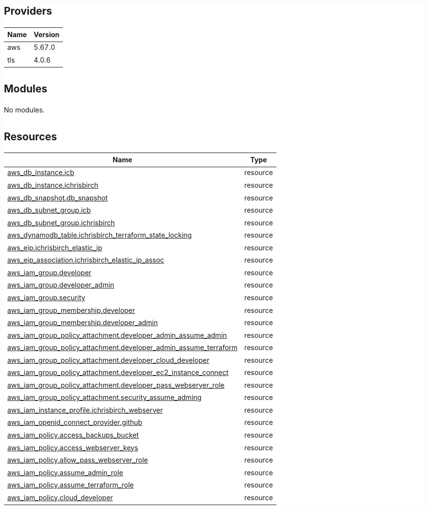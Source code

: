 ## Providers

| Name | Version |
|------|---------|
| aws | 5.67.0 |
| tls | 4.0.6 |

## Modules

No modules.

## Resources

| Name | Type |
|------|------|
| [aws_db_instance.icb](https://registry.terraform.io/providers/hashicorp/aws/latest/docs/resources/db_instance) | resource |
| [aws_db_instance.ichrisbirch](https://registry.terraform.io/providers/hashicorp/aws/latest/docs/resources/db_instance) | resource |
| [aws_db_snapshot.db_snapshot](https://registry.terraform.io/providers/hashicorp/aws/latest/docs/resources/db_snapshot) | resource |
| [aws_db_subnet_group.icb](https://registry.terraform.io/providers/hashicorp/aws/latest/docs/resources/db_subnet_group) | resource |
| [aws_db_subnet_group.ichrisbirch](https://registry.terraform.io/providers/hashicorp/aws/latest/docs/resources/db_subnet_group) | resource |
| [aws_dynamodb_table.ichrisbirch_terraform_state_locking](https://registry.terraform.io/providers/hashicorp/aws/latest/docs/resources/dynamodb_table) | resource |
| [aws_eip.ichrisbirch_elastic_ip](https://registry.terraform.io/providers/hashicorp/aws/latest/docs/resources/eip) | resource |
| [aws_eip_association.ichrisbirch_elastic_ip_assoc](https://registry.terraform.io/providers/hashicorp/aws/latest/docs/resources/eip_association) | resource |
| [aws_iam_group.developer](https://registry.terraform.io/providers/hashicorp/aws/latest/docs/resources/iam_group) | resource |
| [aws_iam_group.developer_admin](https://registry.terraform.io/providers/hashicorp/aws/latest/docs/resources/iam_group) | resource |
| [aws_iam_group.security](https://registry.terraform.io/providers/hashicorp/aws/latest/docs/resources/iam_group) | resource |
| [aws_iam_group_membership.developer](https://registry.terraform.io/providers/hashicorp/aws/latest/docs/resources/iam_group_membership) | resource |
| [aws_iam_group_membership.developer_admin](https://registry.terraform.io/providers/hashicorp/aws/latest/docs/resources/iam_group_membership) | resource |
| [aws_iam_group_policy_attachment.developer_admin_assume_admin](https://registry.terraform.io/providers/hashicorp/aws/latest/docs/resources/iam_group_policy_attachment) | resource |
| [aws_iam_group_policy_attachment.developer_admin_assume_terraform](https://registry.terraform.io/providers/hashicorp/aws/latest/docs/resources/iam_group_policy_attachment) | resource |
| [aws_iam_group_policy_attachment.developer_cloud_developer](https://registry.terraform.io/providers/hashicorp/aws/latest/docs/resources/iam_group_policy_attachment) | resource |
| [aws_iam_group_policy_attachment.developer_ec2_instance_connect](https://registry.terraform.io/providers/hashicorp/aws/latest/docs/resources/iam_group_policy_attachment) | resource |
| [aws_iam_group_policy_attachment.developer_pass_webserver_role](https://registry.terraform.io/providers/hashicorp/aws/latest/docs/resources/iam_group_policy_attachment) | resource |
| [aws_iam_group_policy_attachment.security_assume_adming](https://registry.terraform.io/providers/hashicorp/aws/latest/docs/resources/iam_group_policy_attachment) | resource |
| [aws_iam_instance_profile.ichrisbirch_webserver](https://registry.terraform.io/providers/hashicorp/aws/latest/docs/resources/iam_instance_profile) | resource |
| [aws_iam_openid_connect_provider.github](https://registry.terraform.io/providers/hashicorp/aws/latest/docs/resources/iam_openid_connect_provider) | resource |
| [aws_iam_policy.access_backups_bucket](https://registry.terraform.io/providers/hashicorp/aws/latest/docs/resources/iam_policy) | resource |
| [aws_iam_policy.access_webserver_keys](https://registry.terraform.io/providers/hashicorp/aws/latest/docs/resources/iam_policy) | resource |
| [aws_iam_policy.allow_pass_webserver_role](https://registry.terraform.io/providers/hashicorp/aws/latest/docs/resources/iam_policy) | resource |
| [aws_iam_policy.assume_admin_role](https://registry.terraform.io/providers/hashicorp/aws/latest/docs/resources/iam_policy) | resource |
| [aws_iam_policy.assume_terraform_role](https://registry.terraform.io/providers/hashicorp/aws/latest/docs/resources/iam_policy) | resource |
| [aws_iam_policy.cloud_developer](https://registry.terraform.io/providers/hashicorp/aws/latest/docs/resources/iam_policy) | resource |